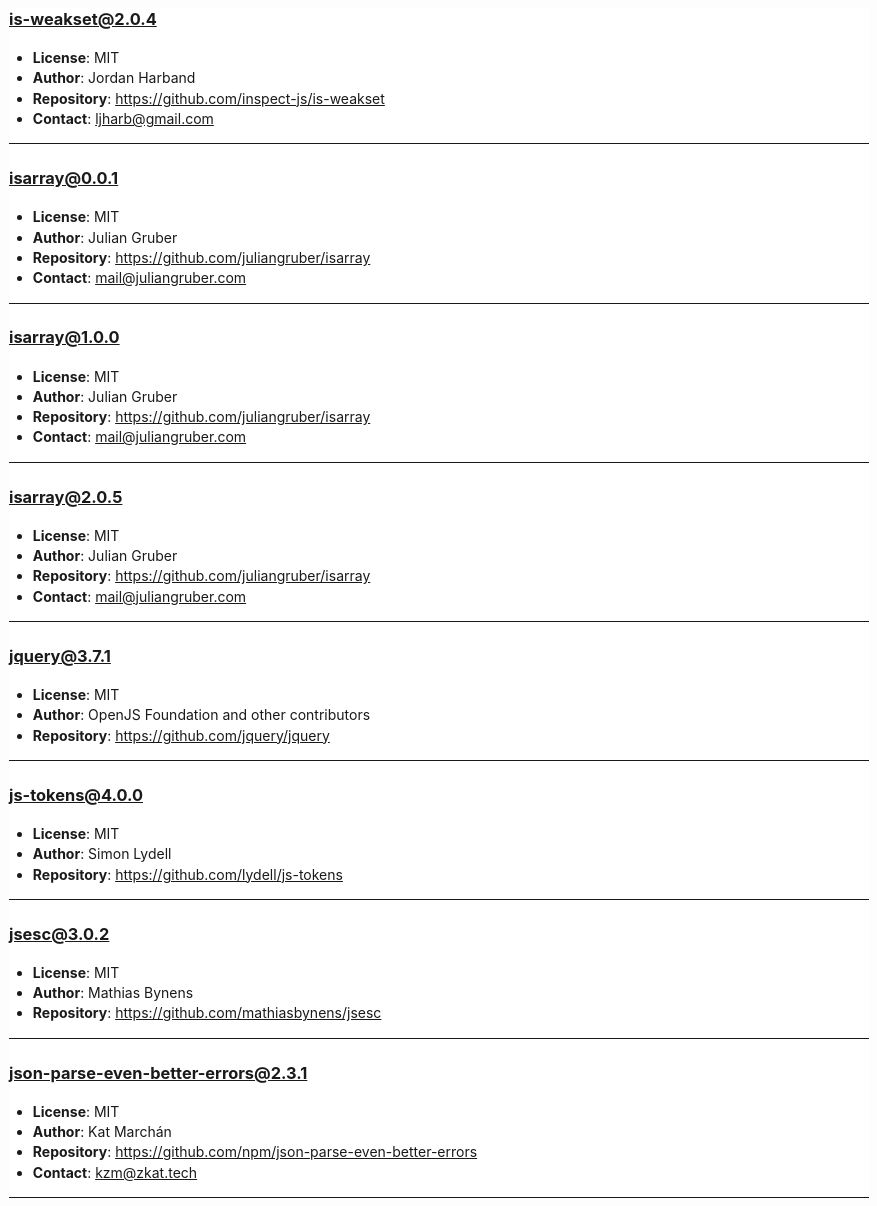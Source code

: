 ### is-weakset@2.0.4
- **License**: MIT
- **Author**: Jordan Harband
- **Repository**: https://github.com/inspect-js/is-weakset
- **Contact**: ljharb@gmail.com

---
### isarray@0.0.1
- **License**: MIT
- **Author**: Julian Gruber
- **Repository**: https://github.com/juliangruber/isarray
- **Contact**: mail@juliangruber.com

---
### isarray@1.0.0
- **License**: MIT
- **Author**: Julian Gruber
- **Repository**: https://github.com/juliangruber/isarray
- **Contact**: mail@juliangruber.com

---
### isarray@2.0.5
- **License**: MIT
- **Author**: Julian Gruber
- **Repository**: https://github.com/juliangruber/isarray
- **Contact**: mail@juliangruber.com

---
### jquery@3.7.1
- **License**: MIT
- **Author**: OpenJS Foundation and other contributors
- **Repository**: https://github.com/jquery/jquery

---
### js-tokens@4.0.0
- **License**: MIT
- **Author**: Simon Lydell
- **Repository**: https://github.com/lydell/js-tokens

---
### jsesc@3.0.2
- **License**: MIT
- **Author**: Mathias Bynens
- **Repository**: https://github.com/mathiasbynens/jsesc

---
### json-parse-even-better-errors@2.3.1
- **License**: MIT
- **Author**: Kat Marchán
- **Repository**: https://github.com/npm/json-parse-even-better-errors
- **Contact**: kzm@zkat.tech

---